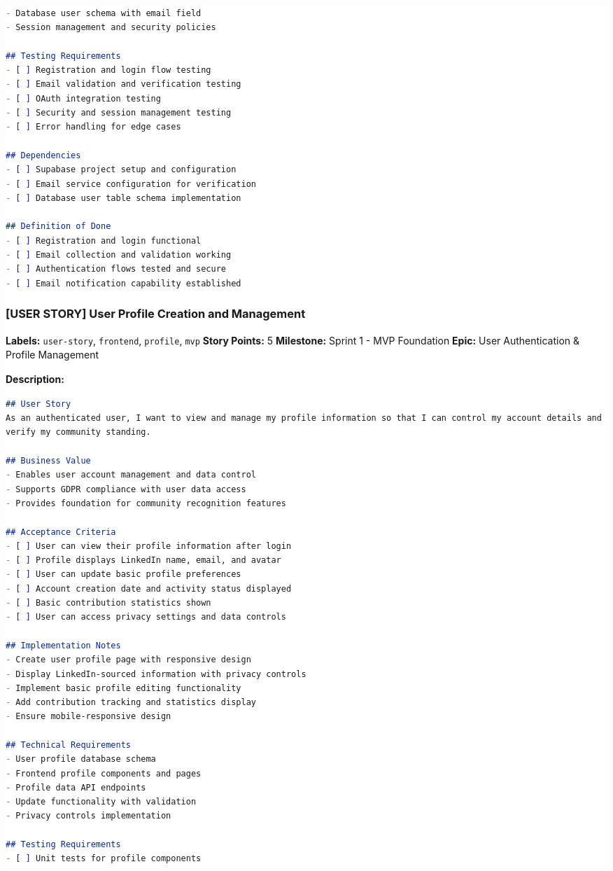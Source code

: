```markdown
- Database user schema with email field
- Session management and security policies

## Testing Requirements
- [ ] Registration and login flow testing
- [ ] Email validation and verification testing
- [ ] OAuth integration testing
- [ ] Security and session management testing
- [ ] Error handling for edge cases

## Dependencies
- [ ] Supabase project setup and configuration
- [ ] Email service configuration for verification
- [ ] Database user table schema implementation

## Definition of Done
- [ ] Registration and login functional
- [ ] Email collection and validation working
- [ ] Authentication flows tested and secure
- [ ] Email notification capability established
```

### [USER STORY] User Profile Creation and Management
**Labels:** `user-story`, `frontend`, `profile`, `mvp`
**Story Points:** 5
**Milestone:** Sprint 1 - MVP Foundation
**Epic:** User Authentication & Profile Management

**Description:**
```markdown
## User Story
As an authenticated user, I want to view and manage my profile information so that I can control my account details and verify my community standing.

## Business Value
- Enables user account management and data control
- Supports GDPR compliance with user data access
- Provides foundation for community recognition features

## Acceptance Criteria
- [ ] User can view their profile information after login
- [ ] Profile displays LinkedIn name, email, and avatar
- [ ] User can update basic profile preferences
- [ ] Account creation date and activity status displayed
- [ ] Basic contribution statistics shown
- [ ] User can access privacy settings and data controls

## Implementation Notes
- Create user profile page with responsive design
- Display LinkedIn-sourced information with privacy controls
- Implement basic profile editing functionality
- Add contribution tracking and statistics display
- Ensure mobile-responsive design

## Technical Requirements
- User profile database schema
- Frontend profile components and pages
- Profile data API endpoints
- Update functionality with validation
- Privacy controls implementation

## Testing Requirements
- [ ] Unit tests for profile components
```